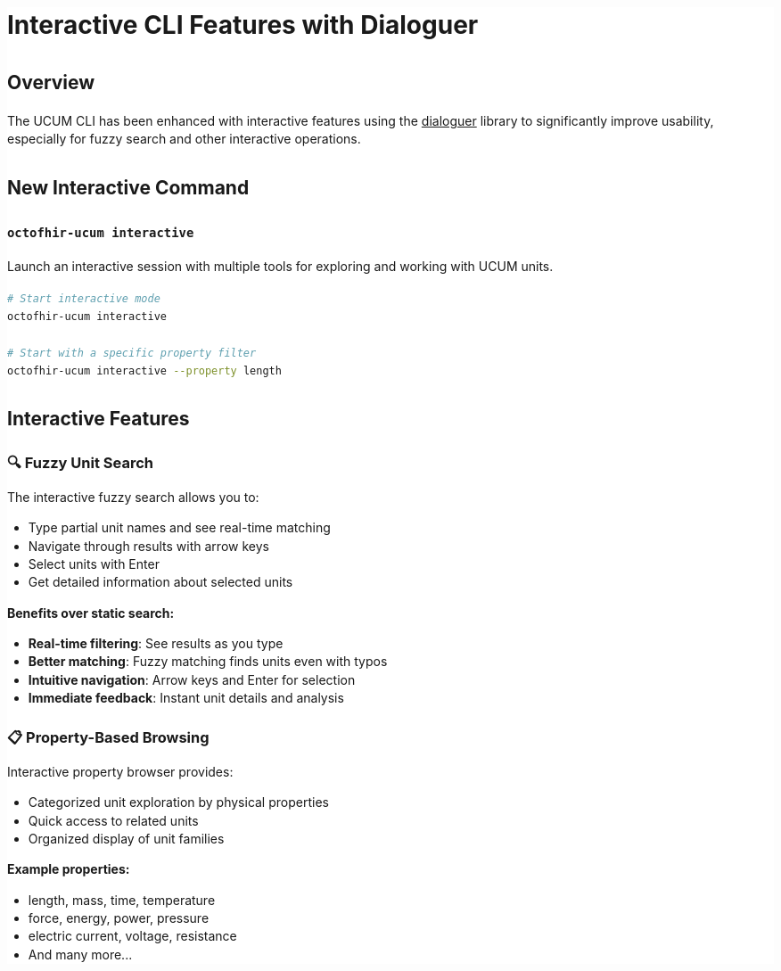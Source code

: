 # Interactive CLI Features with Dialoguer

## Overview

The UCUM CLI has been enhanced with interactive features using the [dialoguer](https://docs.rs/dialoguer/latest/dialoguer/) library to significantly improve usability, especially for fuzzy search and other interactive operations.

## New Interactive Command

### `octofhir-ucum interactive`

Launch an interactive session with multiple tools for exploring and working with UCUM units.

```bash
# Start interactive mode
octofhir-ucum interactive

# Start with a specific property filter
octofhir-ucum interactive --property length
```

## Interactive Features

### 🔍 Fuzzy Unit Search

The interactive fuzzy search allows you to:
- Type partial unit names and see real-time matching
- Navigate through results with arrow keys
- Select units with Enter
- Get detailed information about selected units

**Benefits over static search:**
- **Real-time filtering**: See results as you type
- **Better matching**: Fuzzy matching finds units even with typos
- **Intuitive navigation**: Arrow keys and Enter for selection
- **Immediate feedback**: Instant unit details and analysis

### 📋 Property-Based Browsing

Interactive property browser provides:
- Categorized unit exploration by physical properties
- Quick access to related units
- Organized display of unit families

**Example properties:**
- length, mass, time, temperature
- force, energy, power, pressure
- electric current, voltage, resistance
- And many more...
